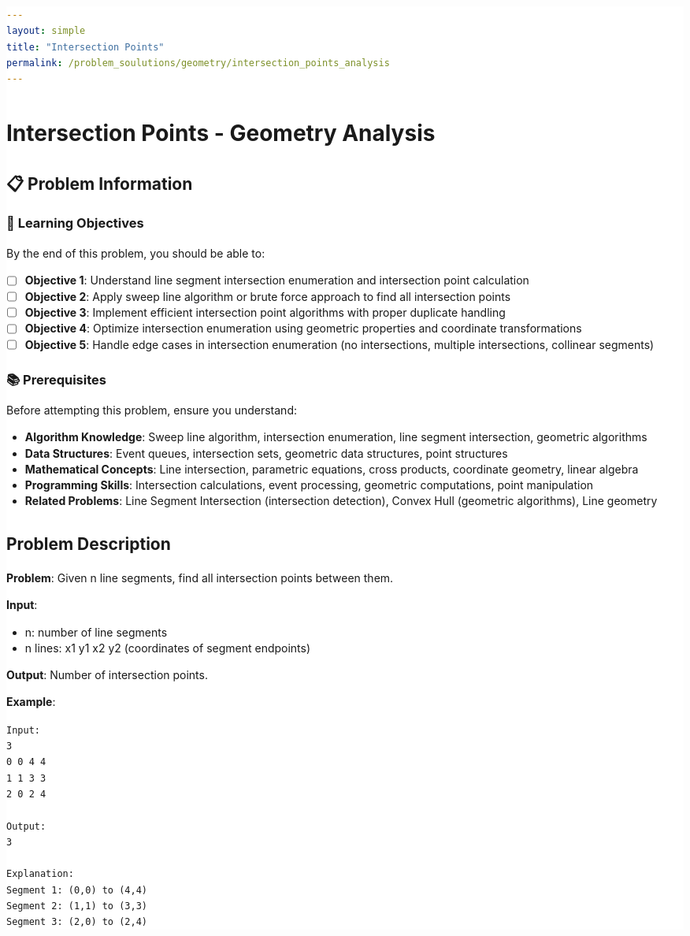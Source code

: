 ```yaml
---
layout: simple
title: "Intersection Points"
permalink: /problem_soulutions/geometry/intersection_points_analysis
---
```



# Intersection Points - Geometry Analysis

## 📋 Problem Information

### 🎯 **Learning Objectives**
By the end of this problem, you should be able to:
- [ ] **Objective 1**: Understand line segment intersection enumeration and intersection point calculation
- [ ] **Objective 2**: Apply sweep line algorithm or brute force approach to find all intersection points
- [ ] **Objective 3**: Implement efficient intersection point algorithms with proper duplicate handling
- [ ] **Objective 4**: Optimize intersection enumeration using geometric properties and coordinate transformations
- [ ] **Objective 5**: Handle edge cases in intersection enumeration (no intersections, multiple intersections, collinear segments)

### 📚 **Prerequisites**
Before attempting this problem, ensure you understand:
- **Algorithm Knowledge**: Sweep line algorithm, intersection enumeration, line segment intersection, geometric algorithms
- **Data Structures**: Event queues, intersection sets, geometric data structures, point structures
- **Mathematical Concepts**: Line intersection, parametric equations, cross products, coordinate geometry, linear algebra
- **Programming Skills**: Intersection calculations, event processing, geometric computations, point manipulation
- **Related Problems**: Line Segment Intersection (intersection detection), Convex Hull (geometric algorithms), Line geometry

## Problem Description

**Problem**: Given n line segments, find all intersection points between them.

**Input**: 
- n: number of line segments
- n lines: x1 y1 x2 y2 (coordinates of segment endpoints)

**Output**: Number of intersection points.

**Example**:
```
Input:
3
0 0 4 4
1 1 3 3
2 0 2 4

Output:
3

Explanation: 
Segment 1: (0,0) to (4,4)
Segment 2: (1,1) to (3,3) 
Segment 3: (2,0) to (2,4)
```